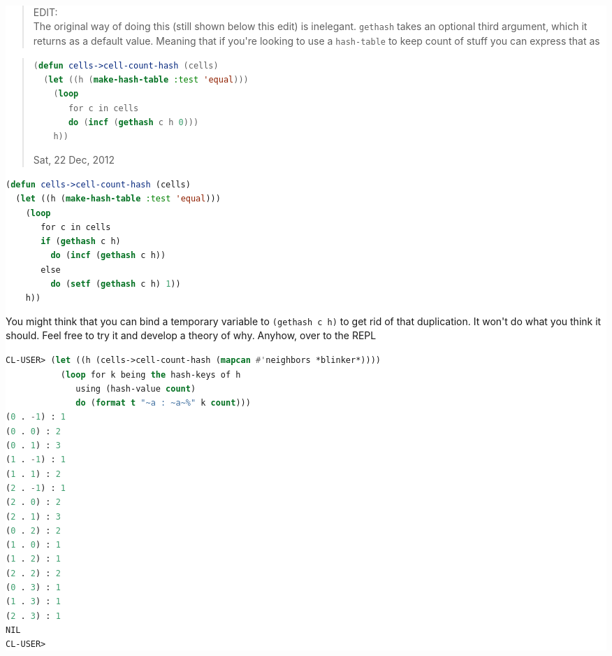 > EDIT:  
> The original way of doing this (still shown below this edit) is inelegant. `gethash` takes an optional third argument, which it returns as a default value. Meaning that if you're looking to use a `hash-table` to keep count of stuff you can express that as  
  
> ```lisp
> (defun cells->cell-count-hash (cells)
>   (let ((h (make-hash-table :test 'equal)))
>     (loop 
>        for c in cells
>        do (incf (gethash c h 0)))
>     h))
> ```
> Sat, 22 Dec, 2012  

```lisp
(defun cells->cell-count-hash (cells)
  (let ((h (make-hash-table :test 'equal)))
    (loop 
       for c in cells
       if (gethash c h)
         do (incf (gethash c h))
       else
         do (setf (gethash c h) 1))
    h))
```

You might think that you can bind a temporary variable to `(gethash c h)` to get rid of that duplication. It won't do what you think it should. Feel free to try it and develop a theory of why. Anyhow, over to the REPL

```lisp
CL-USER> (let ((h (cells->cell-count-hash (mapcan #'neighbors *blinker*))))
           (loop for k being the hash-keys of h 
              using (hash-value count)
              do (format t "~a : ~a~%" k count)))
(0 . -1) : 1
(0 . 0) : 2
(0 . 1) : 3
(1 . -1) : 1
(1 . 1) : 2
(2 . -1) : 1
(2 . 0) : 2
(2 . 1) : 3
(0 . 2) : 2
(1 . 0) : 1
(1 . 2) : 1
(2 . 2) : 2
(0 . 3) : 1
(1 . 3) : 1
(2 . 3) : 1
NIL
CL-USER> 
```
